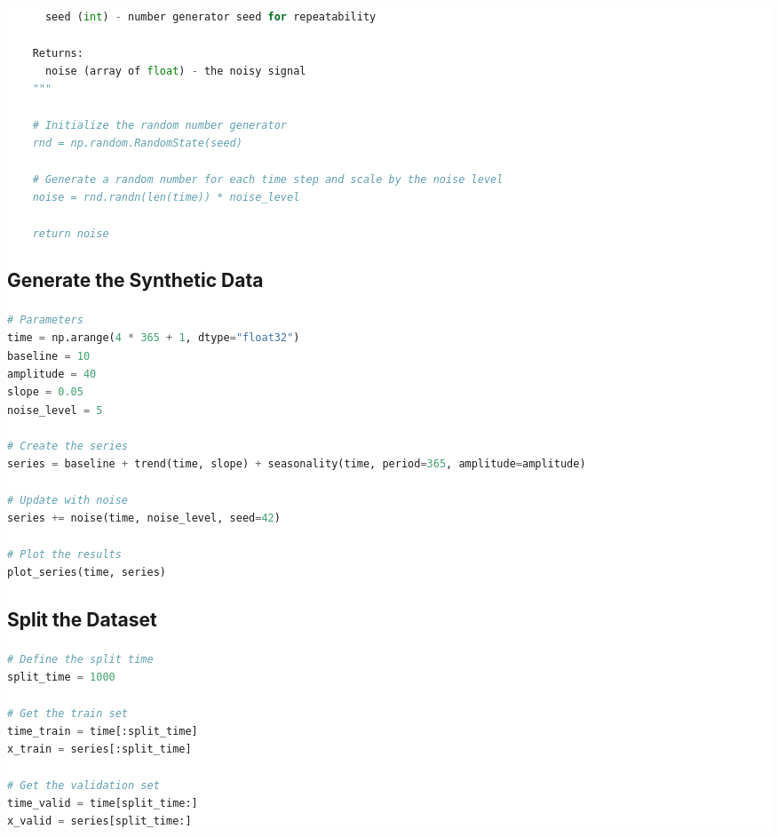 ```python
      seed (int) - number generator seed for repeatability

    Returns:
      noise (array of float) - the noisy signal
    """

    # Initialize the random number generator
    rnd = np.random.RandomState(seed)

    # Generate a random number for each time step and scale by the noise level
    noise = rnd.randn(len(time)) * noise_level
    
    return noise
```

## Generate the Synthetic Data


```python
# Parameters
time = np.arange(4 * 365 + 1, dtype="float32")
baseline = 10
amplitude = 40
slope = 0.05
noise_level = 5

# Create the series
series = baseline + trend(time, slope) + seasonality(time, period=365, amplitude=amplitude)

# Update with noise
series += noise(time, noise_level, seed=42)

# Plot the results
plot_series(time, series)
```

## Split the Dataset


```python
# Define the split time
split_time = 1000

# Get the train set 
time_train = time[:split_time]
x_train = series[:split_time]

# Get the validation set
time_valid = time[split_time:]
x_valid = series[split_time:]
```
